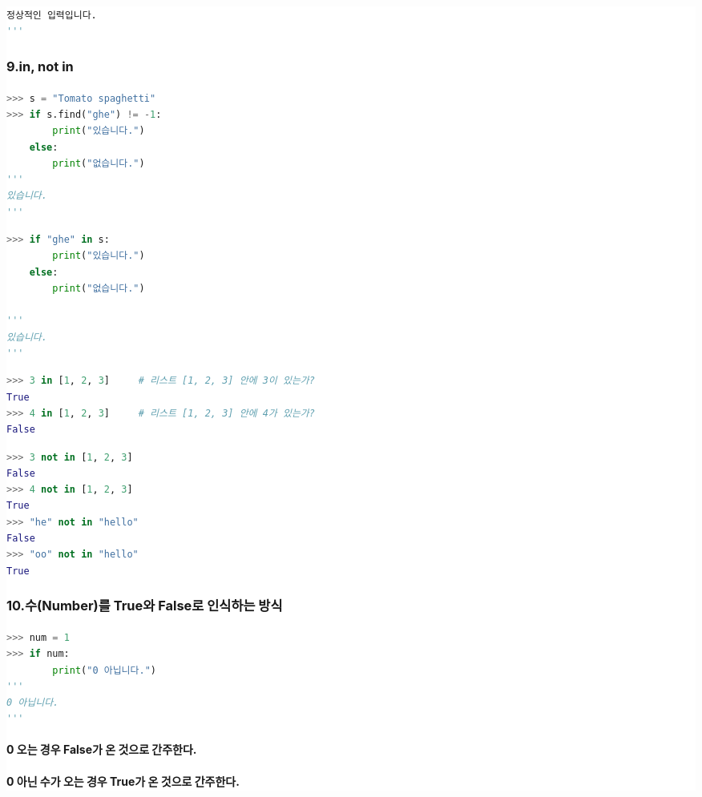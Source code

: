 ~~~ python
정상적인 입력입니다.
'''
~~~

### 9.in, not in
~~~ python
>>> s = "Tomato spaghetti"
>>> if s.find("ghe") != -1:
        print("있습니다.")
    else:
        print("없습니다.")
'''
있습니다.
'''
~~~

~~~ python
>>> if "ghe" in s:
        print("있습니다.")
    else:
        print("없습니다.")

'''
있습니다.
'''
~~~

~~~ python
>>> 3 in [1, 2, 3]     # 리스트 [1, 2, 3] 안에 3이 있는가?
True
>>> 4 in [1, 2, 3]     # 리스트 [1, 2, 3] 안에 4가 있는가?
False
~~~

~~~ python
>>> 3 not in [1, 2, 3]
False
>>> 4 not in [1, 2, 3]
True
>>> "he" not in "hello"
False
>>> "oo" not in "hello"
True
~~~

### 10.수(Number)를 True와 False로 인식하는 방식
~~~ python
>>> num = 1
>>> if num:
        print("0 아닙니다.")
'''
0 아닙니다.
'''
~~~
#### 0 오는 경우 	False가 온 것으로 간주한다.
#### 0 아닌 수가 오는 경우 	True가 온 것으로 간주한다.
